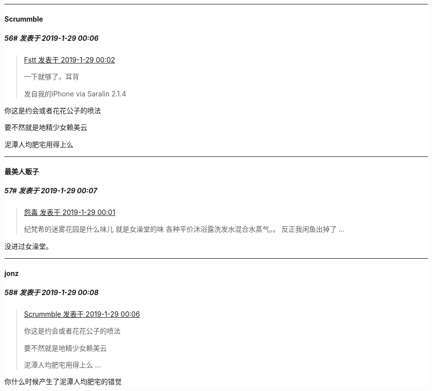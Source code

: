 





*****

####  Scrummble  
##### 56#       发表于 2019-1-29 00:06



<blockquote><a href="httphttps://bbs.saraba1st.com/2b/forum.php?mod=redirect&amp;goto=findpost&amp;pid=42419692&amp;ptid=1807224" target="_blank">Fstt 发表于 2019-1-29 00:02</a>

一下就够了，耳背


发自我的iPhone via Saralin 2.1.4</blockquote>

你这是约会或者花花公子的喷法

要不然就是地精少女赖美云

泥潭人均肥宅用得上么







*****

####  最美人贩子  
##### 57#       发表于 2019-1-29 00:07



<blockquote><a href="httphttps://bbs.saraba1st.com/2b/forum.php?mod=redirect&amp;goto=findpost&amp;pid=42419683&amp;ptid=1807224" target="_blank">怨毒 发表于 2019-1-29 00:01</a>

纪梵希的迷雾花园是什么味儿 就是女澡堂的味 各种平价沐浴露洗发水混合水蒸气。。 反正我闲鱼出掉了 ...</blockquote>
没进过女澡堂。







*****

####  jonz  
##### 58#       发表于 2019-1-29 00:08



<blockquote><a href="httphttps://bbs.saraba1st.com/2b/forum.php?mod=redirect&amp;goto=findpost&amp;pid=42419727&amp;ptid=1807224" target="_blank">Scrummble 发表于 2019-1-29 00:06</a>

你这是约会或者花花公子的喷法

要不然就是地精少女赖美云

泥潭人均肥宅用得上么 ...</blockquote>
你什么时候产生了泥潭人均肥宅的错觉
